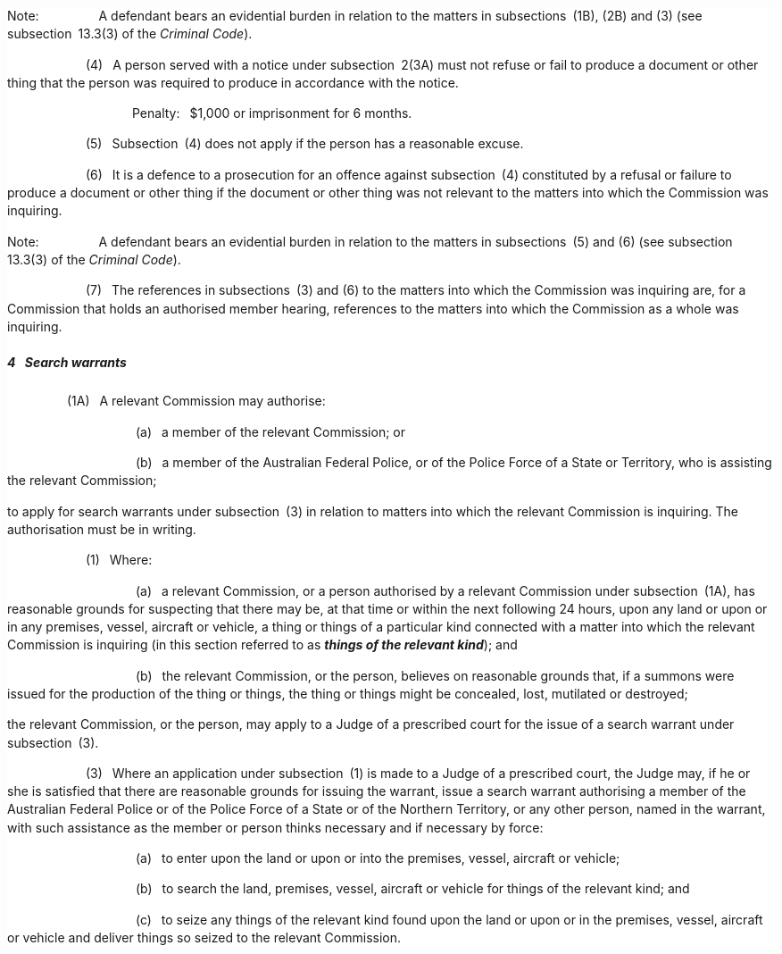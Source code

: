 Note:          A defendant bears an evidential burden in relation to the matters in subsections (1B), (2B) and (3) (see subsection 13.3(3) of the _Criminal Code_).

             (4)  A person served with a notice under subsection 2(3A) must not refuse or fail to produce a document or other thing that the person was required to produce in accordance with the notice.

                    Penalty:  $1,000 or imprisonment for 6 months.

             (5)  Subsection (4) does not apply if the person has a reasonable excuse.

             (6)  It is a defence to a prosecution for an offence against subsection (4) constituted by a refusal or failure to produce a document or other thing if the document or other thing was not relevant to the matters into which the Commission was inquiring.

Note:          A defendant bears an evidential burden in relation to the matters in subsections (5) and (6) (see subsection 13.3(3) of the _Criminal Code_).

             (7)  The references in subsections (3) and (6) to the matters into which the Commission was inquiring are, for a Commission that holds an authorised member hearing, references to the matters into which the Commission as a whole was inquiring.

##### <a id="4"></a>4  Search warrants

          (1A)  A relevant Commission may authorise:

                     (a)  a member of the relevant Commission; or

                     (b)  a member of the Australian Federal Police, or of the Police Force of a State or Territory, who is assisting the relevant Commission;

to apply for search warrants under subsection (3) in relation to matters into which the relevant Commission is inquiring. The authorisation must be in writing.

             (1)  Where:

                     (a)  a relevant Commission, or a person authorised by a relevant Commission under subsection (1A), has reasonable grounds for suspecting that there may be, at that time or within the next following 24 hours, upon any land or upon or in any premises, vessel, aircraft or vehicle, a thing or things of a particular kind connected with a matter into which the relevant Commission is inquiring (in this section referred to as **_things of the relevant kind_**); and

                     (b)  the relevant Commission, or the person, believes on reasonable grounds that, if a summons were issued for the production of the thing or things, the thing or things might be concealed, lost, mutilated or destroyed;

the relevant Commission, or the person, may apply to a Judge of a prescribed court for the issue of a search warrant under subsection (3).

             (3)  Where an application under subsection (1) is made to a Judge of a prescribed court, the Judge may, if he or she is satisfied that there are reasonable grounds for issuing the warrant, issue a search warrant authorising a member of the Australian Federal Police or of the Police Force of a State or of the Northern Territory, or any other person, named in the warrant, with such assistance as the member or person thinks necessary and if necessary by force:

                     (a)  to enter upon the land or upon or into the premises, vessel, aircraft or vehicle;

                     (b)  to search the land, premises, vessel, aircraft or vehicle for things of the relevant kind; and

                     (c)  to seize any things of the relevant kind found upon the land or upon or in the premises, vessel, aircraft or vehicle and deliver things so seized to the relevant Commission.
